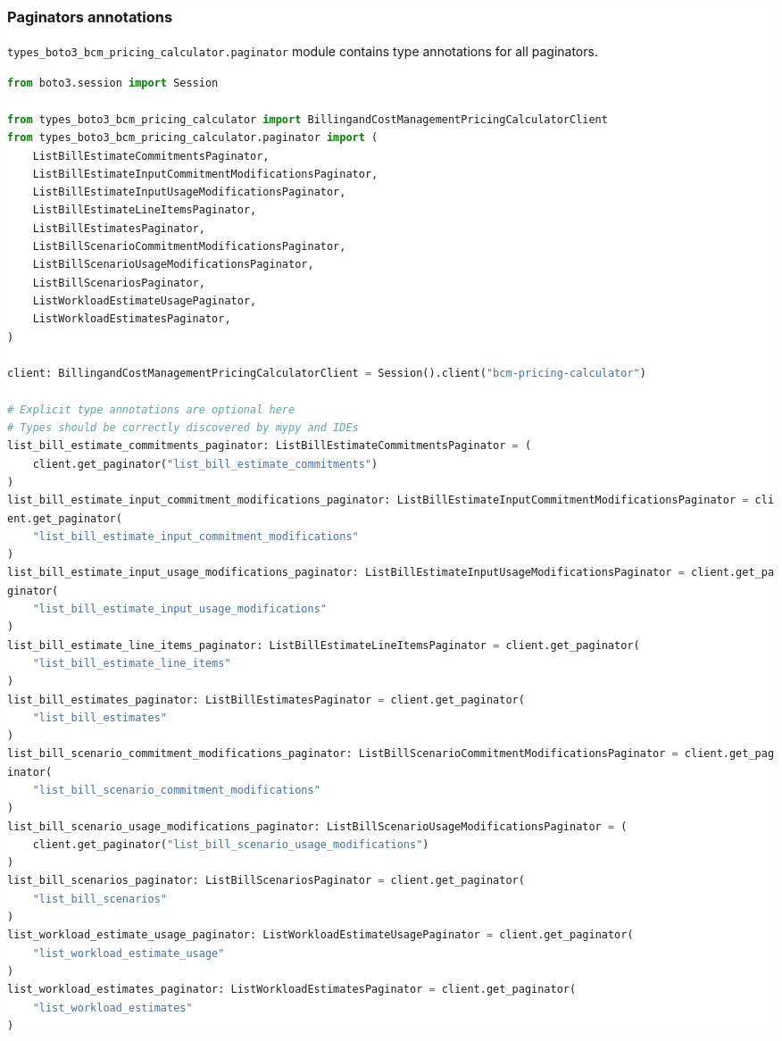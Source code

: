 <a id="paginators-annotations"></a>

### Paginators annotations

`types_boto3_bcm_pricing_calculator.paginator` module contains type annotations
for all paginators.

```python
from boto3.session import Session

from types_boto3_bcm_pricing_calculator import BillingandCostManagementPricingCalculatorClient
from types_boto3_bcm_pricing_calculator.paginator import (
    ListBillEstimateCommitmentsPaginator,
    ListBillEstimateInputCommitmentModificationsPaginator,
    ListBillEstimateInputUsageModificationsPaginator,
    ListBillEstimateLineItemsPaginator,
    ListBillEstimatesPaginator,
    ListBillScenarioCommitmentModificationsPaginator,
    ListBillScenarioUsageModificationsPaginator,
    ListBillScenariosPaginator,
    ListWorkloadEstimateUsagePaginator,
    ListWorkloadEstimatesPaginator,
)

client: BillingandCostManagementPricingCalculatorClient = Session().client("bcm-pricing-calculator")

# Explicit type annotations are optional here
# Types should be correctly discovered by mypy and IDEs
list_bill_estimate_commitments_paginator: ListBillEstimateCommitmentsPaginator = (
    client.get_paginator("list_bill_estimate_commitments")
)
list_bill_estimate_input_commitment_modifications_paginator: ListBillEstimateInputCommitmentModificationsPaginator = client.get_paginator(
    "list_bill_estimate_input_commitment_modifications"
)
list_bill_estimate_input_usage_modifications_paginator: ListBillEstimateInputUsageModificationsPaginator = client.get_paginator(
    "list_bill_estimate_input_usage_modifications"
)
list_bill_estimate_line_items_paginator: ListBillEstimateLineItemsPaginator = client.get_paginator(
    "list_bill_estimate_line_items"
)
list_bill_estimates_paginator: ListBillEstimatesPaginator = client.get_paginator(
    "list_bill_estimates"
)
list_bill_scenario_commitment_modifications_paginator: ListBillScenarioCommitmentModificationsPaginator = client.get_paginator(
    "list_bill_scenario_commitment_modifications"
)
list_bill_scenario_usage_modifications_paginator: ListBillScenarioUsageModificationsPaginator = (
    client.get_paginator("list_bill_scenario_usage_modifications")
)
list_bill_scenarios_paginator: ListBillScenariosPaginator = client.get_paginator(
    "list_bill_scenarios"
)
list_workload_estimate_usage_paginator: ListWorkloadEstimateUsagePaginator = client.get_paginator(
    "list_workload_estimate_usage"
)
list_workload_estimates_paginator: ListWorkloadEstimatesPaginator = client.get_paginator(
    "list_workload_estimates"
)
```

